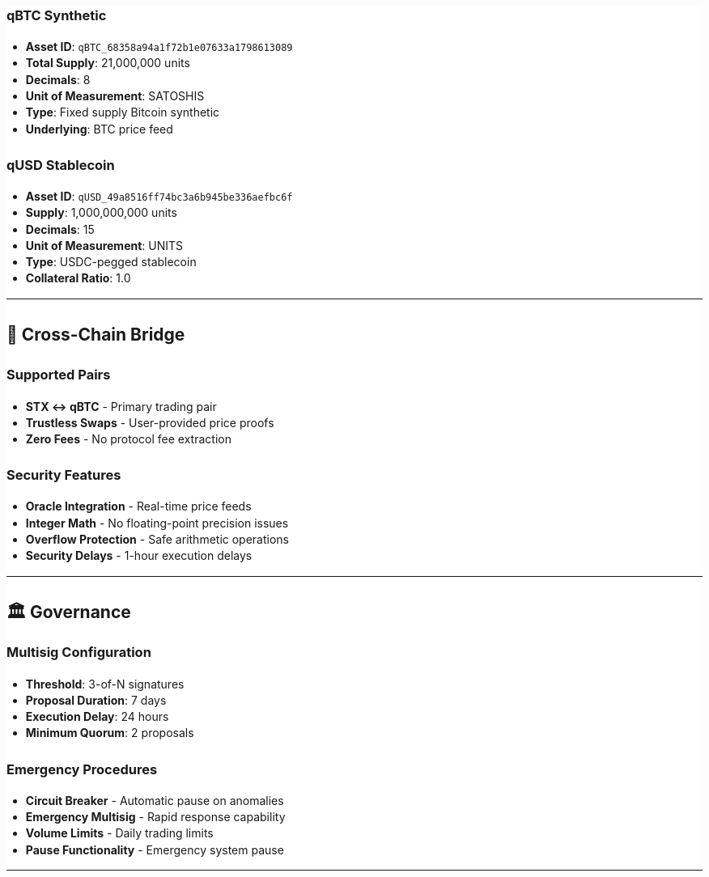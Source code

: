 ### qBTC Synthetic
- **Asset ID**: `qBTC_68358a94a1f72b1e07633a1798613089`
- **Total Supply**: 21,000,000 units
- **Decimals**: 8
- **Unit of Measurement**: SATOSHIS
- **Type**: Fixed supply Bitcoin synthetic
- **Underlying**: BTC price feed

### qUSD Stablecoin
- **Asset ID**: `qUSD_49a8516ff74bc3a6b945be336aefbc6f`
- **Supply**: 1,000,000,000 units
- **Decimals**: 15
- **Unit of Measurement**: UNITS
- **Type**: USDC-pegged stablecoin
- **Collateral Ratio**: 1.0

---

## 🌉 Cross-Chain Bridge

### Supported Pairs
- **STX ↔ qBTC** - Primary trading pair
- **Trustless Swaps** - User-provided price proofs
- **Zero Fees** - No protocol fee extraction

### Security Features
- **Oracle Integration** - Real-time price feeds
- **Integer Math** - No floating-point precision issues
- **Overflow Protection** - Safe arithmetic operations
- **Security Delays** - 1-hour execution delays

---

## 🏛️ Governance

### Multisig Configuration
- **Threshold**: 3-of-N signatures
- **Proposal Duration**: 7 days
- **Execution Delay**: 24 hours
- **Minimum Quorum**: 2 proposals

### Emergency Procedures
- **Circuit Breaker** - Automatic pause on anomalies
- **Emergency Multisig** - Rapid response capability
- **Volume Limits** - Daily trading limits
- **Pause Functionality** - Emergency system pause

---
